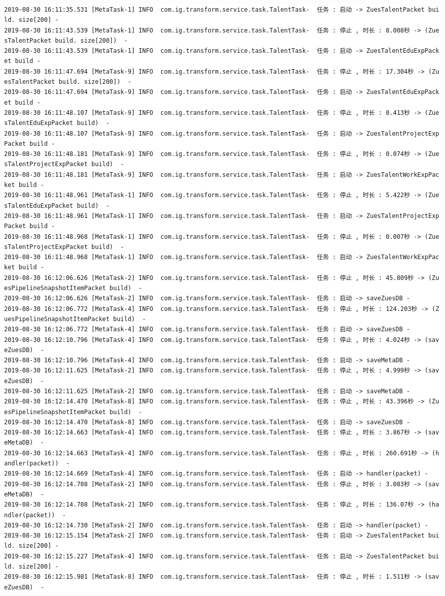     2019-08-30 16:11:35.531 [MetaTask-1] INFO  com.ig.transform.service.task.TalentTask-  任务 : 启动 -> ZuesTalentPacket build. size[200] -  
    2019-08-30 16:11:43.539 [MetaTask-1] INFO  com.ig.transform.service.task.TalentTask-  任务 : 停止 , 时长 : 8.008秒 -> (ZuesTalentPacket build. size[200])  -  
    2019-08-30 16:11:43.539 [MetaTask-1] INFO  com.ig.transform.service.task.TalentTask-  任务 : 启动 -> ZuesTalentEduExpPacket build -  
    2019-08-30 16:11:47.694 [MetaTask-9] INFO  com.ig.transform.service.task.TalentTask-  任务 : 停止 , 时长 : 17.304秒 -> (ZuesTalentPacket build. size[200])  -  
    2019-08-30 16:11:47.694 [MetaTask-9] INFO  com.ig.transform.service.task.TalentTask-  任务 : 启动 -> ZuesTalentEduExpPacket build -  
    2019-08-30 16:11:48.107 [MetaTask-9] INFO  com.ig.transform.service.task.TalentTask-  任务 : 停止 , 时长 : 0.413秒 -> (ZuesTalentEduExpPacket build)  -  
    2019-08-30 16:11:48.107 [MetaTask-9] INFO  com.ig.transform.service.task.TalentTask-  任务 : 启动 -> ZuesTalentProjectExpPacket build -  
    2019-08-30 16:11:48.181 [MetaTask-9] INFO  com.ig.transform.service.task.TalentTask-  任务 : 停止 , 时长 : 0.074秒 -> (ZuesTalentProjectExpPacket build)  -  
    2019-08-30 16:11:48.181 [MetaTask-9] INFO  com.ig.transform.service.task.TalentTask-  任务 : 启动 -> ZuesTalentWorkExpPacket build -  
    2019-08-30 16:11:48.961 [MetaTask-1] INFO  com.ig.transform.service.task.TalentTask-  任务 : 停止 , 时长 : 5.422秒 -> (ZuesTalentEduExpPacket build)  -  
    2019-08-30 16:11:48.961 [MetaTask-1] INFO  com.ig.transform.service.task.TalentTask-  任务 : 启动 -> ZuesTalentProjectExpPacket build -  
    2019-08-30 16:11:48.968 [MetaTask-1] INFO  com.ig.transform.service.task.TalentTask-  任务 : 停止 , 时长 : 0.007秒 -> (ZuesTalentProjectExpPacket build)  -  
    2019-08-30 16:11:48.968 [MetaTask-1] INFO  com.ig.transform.service.task.TalentTask-  任务 : 启动 -> ZuesTalentWorkExpPacket build -  
    2019-08-30 16:12:06.626 [MetaTask-2] INFO  com.ig.transform.service.task.TalentTask-  任务 : 停止 , 时长 : 45.809秒 -> (ZuesPipelineSnapshotItemPacket build)  -  
    2019-08-30 16:12:06.626 [MetaTask-2] INFO  com.ig.transform.service.task.TalentTask-  任务 : 启动 -> saveZuesDB -  
    2019-08-30 16:12:06.772 [MetaTask-4] INFO  com.ig.transform.service.task.TalentTask-  任务 : 停止 , 时长 : 124.203秒 -> (ZuesPipelineSnapshotItemPacket build)  -  
    2019-08-30 16:12:06.772 [MetaTask-4] INFO  com.ig.transform.service.task.TalentTask-  任务 : 启动 -> saveZuesDB -  
    2019-08-30 16:12:10.796 [MetaTask-4] INFO  com.ig.transform.service.task.TalentTask-  任务 : 停止 , 时长 : 4.024秒 -> (saveZuesDB)  -  
    2019-08-30 16:12:10.796 [MetaTask-4] INFO  com.ig.transform.service.task.TalentTask-  任务 : 启动 -> saveMetaDB -  
    2019-08-30 16:12:11.625 [MetaTask-2] INFO  com.ig.transform.service.task.TalentTask-  任务 : 停止 , 时长 : 4.999秒 -> (saveZuesDB)  -  
    2019-08-30 16:12:11.625 [MetaTask-2] INFO  com.ig.transform.service.task.TalentTask-  任务 : 启动 -> saveMetaDB -  
    2019-08-30 16:12:14.470 [MetaTask-8] INFO  com.ig.transform.service.task.TalentTask-  任务 : 停止 , 时长 : 43.396秒 -> (ZuesPipelineSnapshotItemPacket build)  -  
    2019-08-30 16:12:14.470 [MetaTask-8] INFO  com.ig.transform.service.task.TalentTask-  任务 : 启动 -> saveZuesDB -  
    2019-08-30 16:12:14.663 [MetaTask-4] INFO  com.ig.transform.service.task.TalentTask-  任务 : 停止 , 时长 : 3.867秒 -> (saveMetaDB)  -  
    2019-08-30 16:12:14.663 [MetaTask-4] INFO  com.ig.transform.service.task.TalentTask-  任务 : 停止 , 时长 : 260.691秒 -> (handler(packet))  -  
    2019-08-30 16:12:14.669 [MetaTask-4] INFO  com.ig.transform.service.task.TalentTask-  任务 : 启动 -> handler(packet) -  
    2019-08-30 16:12:14.708 [MetaTask-2] INFO  com.ig.transform.service.task.TalentTask-  任务 : 停止 , 时长 : 3.083秒 -> (saveMetaDB)  -  
    2019-08-30 16:12:14.708 [MetaTask-2] INFO  com.ig.transform.service.task.TalentTask-  任务 : 停止 , 时长 : 136.07秒 -> (handler(packet))  -  
    2019-08-30 16:12:14.730 [MetaTask-2] INFO  com.ig.transform.service.task.TalentTask-  任务 : 启动 -> handler(packet) -  
    2019-08-30 16:12:15.154 [MetaTask-2] INFO  com.ig.transform.service.task.TalentTask-  任务 : 启动 -> ZuesTalentPacket build. size[200] -  
    2019-08-30 16:12:15.227 [MetaTask-4] INFO  com.ig.transform.service.task.TalentTask-  任务 : 启动 -> ZuesTalentPacket build. size[200] -  
    2019-08-30 16:12:15.981 [MetaTask-8] INFO  com.ig.transform.service.task.TalentTask-  任务 : 停止 , 时长 : 1.511秒 -> (saveZuesDB)  -  